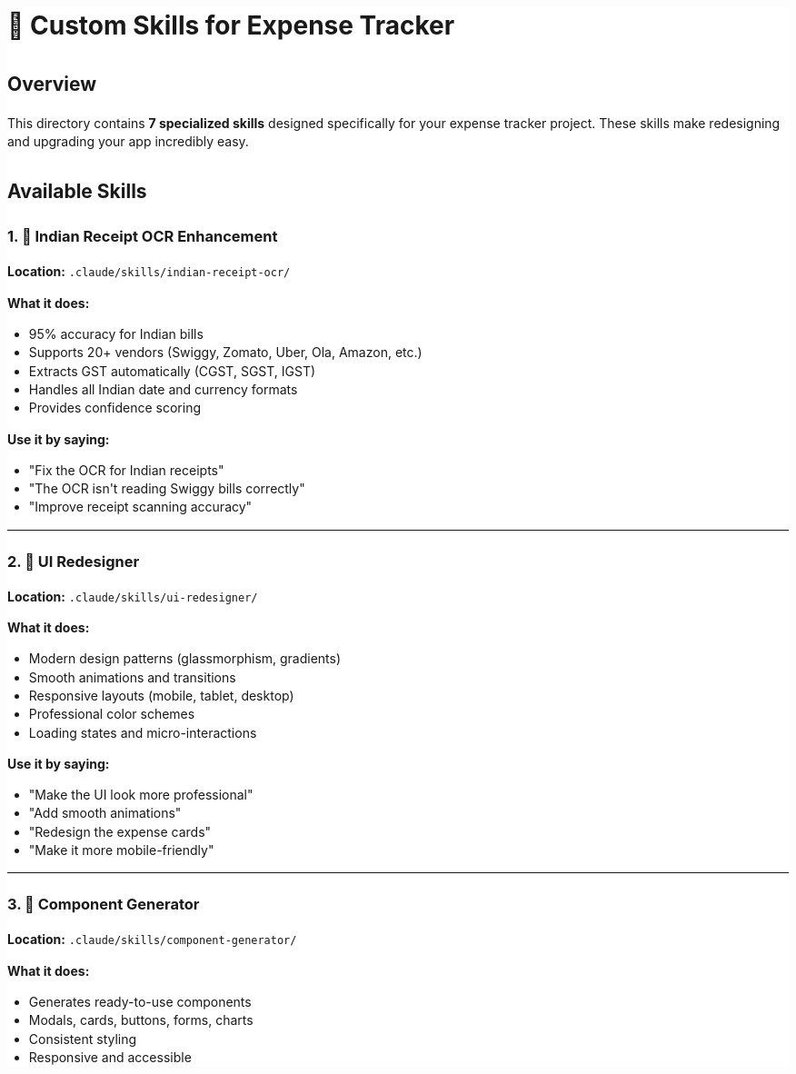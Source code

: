 # 🚀 Custom Skills for Expense Tracker

## Overview

This directory contains **7 specialized skills** designed specifically for your expense tracker project. These skills make redesigning and upgrading your app incredibly easy.

## Available Skills

### 1. 📸 **Indian Receipt OCR Enhancement**
**Location:** `.claude/skills/indian-receipt-ocr/`

**What it does:**
- 95% accuracy for Indian bills
- Supports 20+ vendors (Swiggy, Zomato, Uber, Ola, Amazon, etc.)
- Extracts GST automatically (CGST, SGST, IGST)
- Handles all Indian date and currency formats
- Provides confidence scoring

**Use it by saying:**
- "Fix the OCR for Indian receipts"
- "The OCR isn't reading Swiggy bills correctly"
- "Improve receipt scanning accuracy"

---

### 2. 🎨 **UI Redesigner**
**Location:** `.claude/skills/ui-redesigner/`

**What it does:**
- Modern design patterns (glassmorphism, gradients)
- Smooth animations and transitions
- Responsive layouts (mobile, tablet, desktop)
- Professional color schemes
- Loading states and micro-interactions

**Use it by saying:**
- "Make the UI look more professional"
- "Add smooth animations"
- "Redesign the expense cards"
- "Make it more mobile-friendly"

---

### 3. 🧩 **Component Generator**
**Location:** `.claude/skills/component-generator/`

**What it does:**
- Generates ready-to-use components
- Modals, cards, buttons, forms, charts
- Consistent styling
- Responsive and accessible
